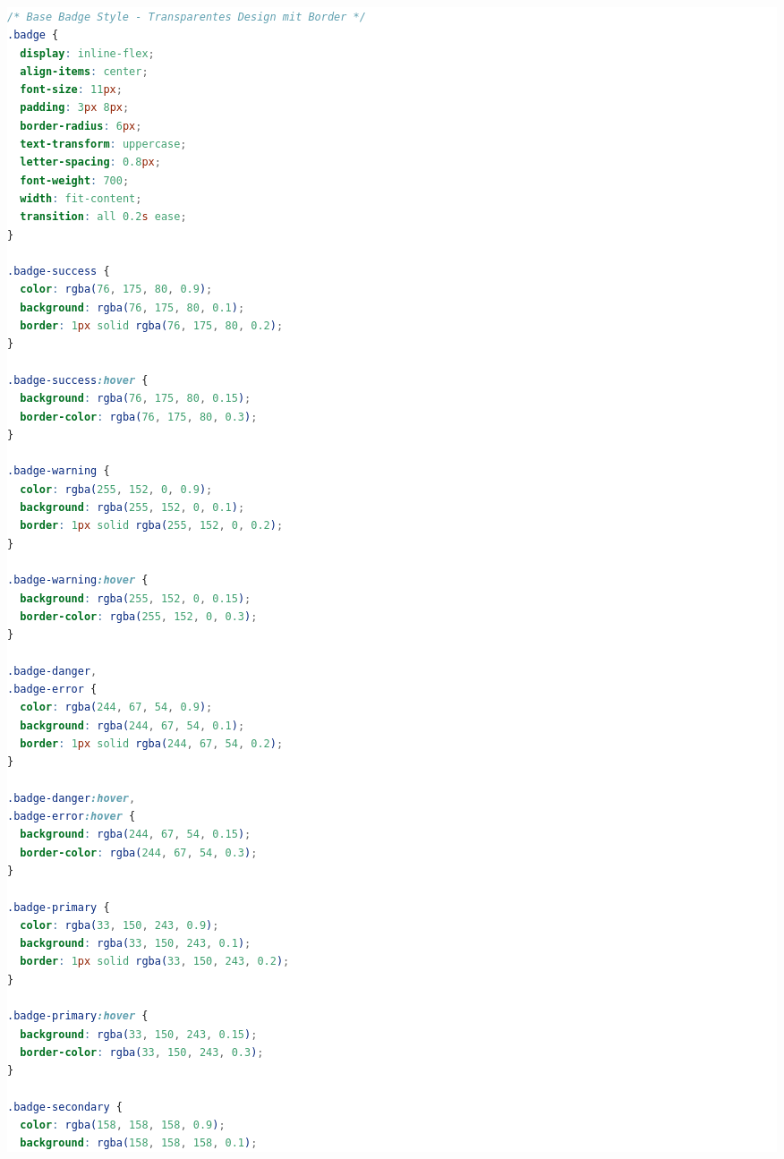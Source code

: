 ```css
/* Base Badge Style - Transparentes Design mit Border */
.badge {
  display: inline-flex;
  align-items: center;
  font-size: 11px;
  padding: 3px 8px;
  border-radius: 6px;
  text-transform: uppercase;
  letter-spacing: 0.8px;
  font-weight: 700;
  width: fit-content;
  transition: all 0.2s ease;
}

.badge-success {
  color: rgba(76, 175, 80, 0.9);
  background: rgba(76, 175, 80, 0.1);
  border: 1px solid rgba(76, 175, 80, 0.2);
}

.badge-success:hover {
  background: rgba(76, 175, 80, 0.15);
  border-color: rgba(76, 175, 80, 0.3);
}

.badge-warning {
  color: rgba(255, 152, 0, 0.9);
  background: rgba(255, 152, 0, 0.1);
  border: 1px solid rgba(255, 152, 0, 0.2);
}

.badge-warning:hover {
  background: rgba(255, 152, 0, 0.15);
  border-color: rgba(255, 152, 0, 0.3);
}

.badge-danger,
.badge-error {
  color: rgba(244, 67, 54, 0.9);
  background: rgba(244, 67, 54, 0.1);
  border: 1px solid rgba(244, 67, 54, 0.2);
}

.badge-danger:hover,
.badge-error:hover {
  background: rgba(244, 67, 54, 0.15);
  border-color: rgba(244, 67, 54, 0.3);
}

.badge-primary {
  color: rgba(33, 150, 243, 0.9);
  background: rgba(33, 150, 243, 0.1);
  border: 1px solid rgba(33, 150, 243, 0.2);
}

.badge-primary:hover {
  background: rgba(33, 150, 243, 0.15);
  border-color: rgba(33, 150, 243, 0.3);
}

.badge-secondary {
  color: rgba(158, 158, 158, 0.9);
  background: rgba(158, 158, 158, 0.1);
```